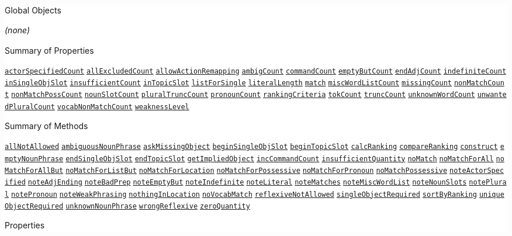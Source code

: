 

<span class="hdln">Global Objects</span>  



*(none)* <span id="_PropSummary_"></span>



<span class="hdln">Summary of Properties</span>  



[`actorSpecifiedCount`](#actorSpecifiedCount) [`allExcludedCount`](#allExcludedCount) [`allowActionRemapping`](#allowActionRemapping) [`ambigCount`](#ambigCount) [`commandCount`](#commandCount) [`emptyButCount`](#emptyButCount) [`endAdjCount`](#endAdjCount) [`indefiniteCount`](#indefiniteCount) [`inSingleObjSlot`](#inSingleObjSlot) [`insufficientCount`](#insufficientCount) [`inTopicSlot`](#inTopicSlot) [`listForSingle`](#listForSingle) [`literalLength`](#literalLength) [`match`](#match) [`miscWordListCount`](#miscWordListCount) [`missingCount`](#missingCount) [`nonMatchCount`](#nonMatchCount) [`nonMatchPossCount`](#nonMatchPossCount) [`nounSlotCount`](#nounSlotCount) [`pluralTruncCount`](#pluralTruncCount) [`pronounCount`](#pronounCount) [`rankingCriteria`](#rankingCriteria) [`tokCount`](#tokCount) [`truncCount`](#truncCount) [`unknownWordCount`](#unknownWordCount) [`unwantedPluralCount`](#unwantedPluralCount) [`vocabNonMatchCount`](#vocabNonMatchCount) [`weaknessLevel`](#weaknessLevel)



<span id="_MethodSummary_"></span>



<span class="hdln">Summary of Methods</span>  



[`allNotAllowed`](#allNotAllowed) [`ambiguousNounPhrase`](#ambiguousNounPhrase) [`askMissingObject`](#askMissingObject) [`beginSingleObjSlot`](#beginSingleObjSlot) [`beginTopicSlot`](#beginTopicSlot) [`calcRanking`](#calcRanking) [`compareRanking`](#compareRanking) [`construct`](#construct) [`emptyNounPhrase`](#emptyNounPhrase) [`endSingleObjSlot`](#endSingleObjSlot) [`endTopicSlot`](#endTopicSlot) [`getImpliedObject`](#getImpliedObject) [`incCommandCount`](#incCommandCount) [`insufficientQuantity`](#insufficientQuantity) [`noMatch`](#noMatch) [`noMatchForAll`](#noMatchForAll) [`noMatchForAllBut`](#noMatchForAllBut) [`noMatchForListBut`](#noMatchForListBut) [`noMatchForLocation`](#noMatchForLocation) [`noMatchForPossessive`](#noMatchForPossessive) [`noMatchForPronoun`](#noMatchForPronoun) [`noMatchPossessive`](#noMatchPossessive) [`noteActorSpecified`](#noteActorSpecified) [`noteAdjEnding`](#noteAdjEnding) [`noteBadPrep`](#noteBadPrep) [`noteEmptyBut`](#noteEmptyBut) [`noteIndefinite`](#noteIndefinite) [`noteLiteral`](#noteLiteral) [`noteMatches`](#noteMatches) [`noteMiscWordList`](#noteMiscWordList) [`noteNounSlots`](#noteNounSlots) [`notePlural`](#notePlural) [`notePronoun`](#notePronoun) [`noteWeakPhrasing`](#noteWeakPhrasing) [`nothingInLocation`](#nothingInLocation) [`noVocabMatch`](#noVocabMatch) [`reflexiveNotAllowed`](#reflexiveNotAllowed) [`singleObjectRequired`](#singleObjectRequired) [`sortByRanking`](#sortByRanking) [`uniqueObjectRequired`](#uniqueObjectRequired) [`unknownNounPhrase`](#unknownNounPhrase) [`wrongReflexive`](#wrongReflexive) [`zeroQuantity`](#zeroQuantity)



<span id="_Properties_"></span>



<span class="hdln">Properties</span>  


